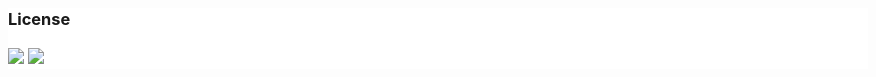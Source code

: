 
### License

[<img width="190" src="https://raw.githubusercontent.com/alisonbuss/my-licenses/master/files/logo-open-source-550x200px.png">](https://opensource.org/licenses)
[<img width="166" src="https://raw.githubusercontent.com/alisonbuss/my-licenses/master/files/icon-license-mit-500px.png">](https://github.com/alisonbuss/quickstart-mssql/blob/master/LICENSE)
